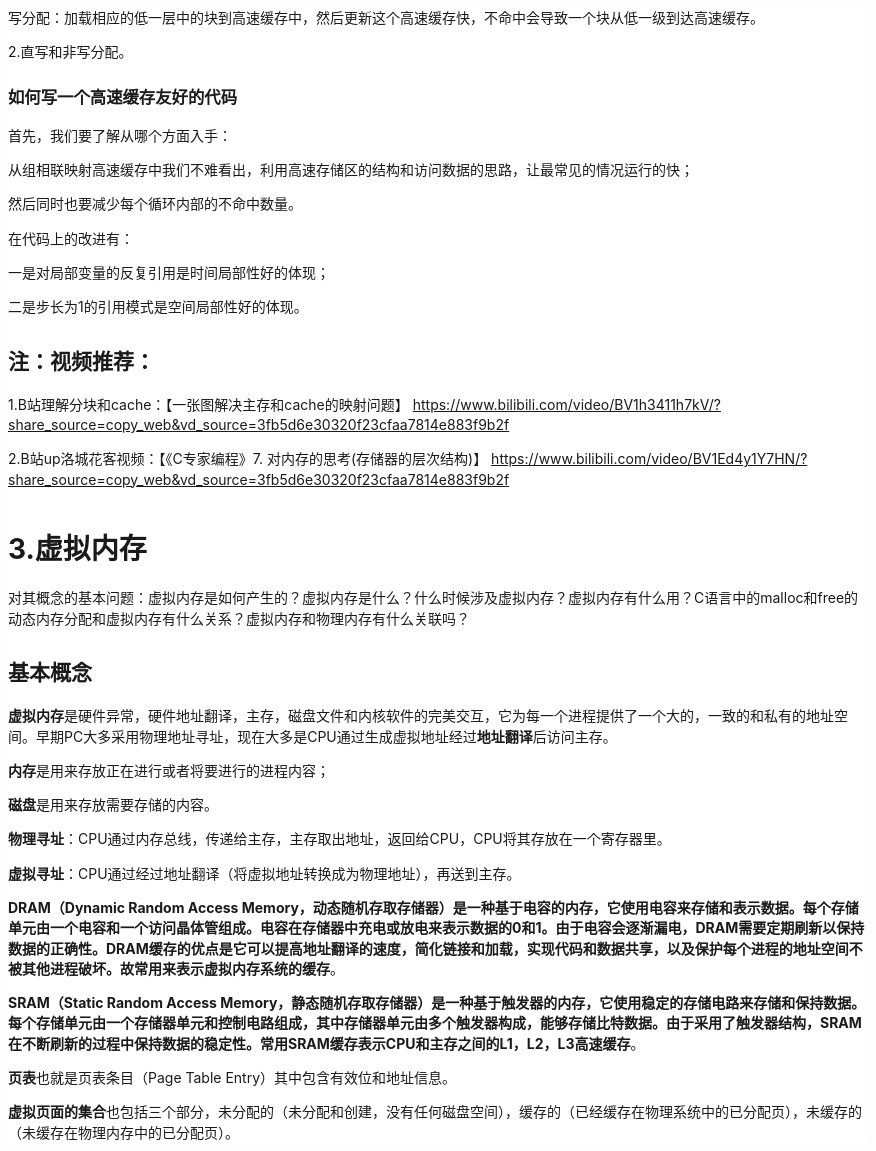 写分配：加载相应的低一层中的块到高速缓存中，然后更新这个高速缓存快，不命中会导致一个块从低一级到达高速缓存。

2.直写和非写分配。



### 如何写一个高速缓存友好的代码

首先，我们要了解从哪个方面入手：

从组相联映射高速缓存中我们不难看出，利用高速存储区的结构和访问数据的思路，让最常见的情况运行的快；

然后同时也要减少每个循环内部的不命中数量。

在代码上的改进有：

一是对局部变量的反复引用是时间局部性好的体现；

二是步长为1的引用模式是空间局部性好的体现。



## 注：视频推荐：

1.B站理解分块和cache：【一张图解决主存和cache的映射问题】 https://www.bilibili.com/video/BV1h3411h7kV/?share_source=copy_web&vd_source=3fb5d6e30320f23cfaa7814e883f9b2f

2.B站up洛城花客视频：【《C专家编程》7. 对内存的思考(存储器的层次结构)】 https://www.bilibili.com/video/BV1Ed4y1Y7HN/?share_source=copy_web&vd_source=3fb5d6e30320f23cfaa7814e883f9b2f



# 3.虚拟内存

对其概念的基本问题：虚拟内存是如何产生的？虚拟内存是什么？什么时候涉及虚拟内存？虚拟内存有什么用？C语言中的malloc和free的动态内存分配和虚拟内存有什么关系？虚拟内存和物理内存有什么关联吗？



## **基本概念**

**虚拟内存**是硬件异常，硬件地址翻译，主存，磁盘文件和内核软件的完美交互，它为每一个进程提供了一个大的，一致的和私有的地址空间。早期PC大多采用物理地址寻址，现在大多是CPU通过生成虚拟地址经过**地址翻译**后访问主存。

**内存**是用来存放正在进行或者将要进行的进程内容；

**磁盘**是用来存放需要存储的内容。

**物理寻址**：CPU通过内存总线，传递给主存，主存取出地址，返回给CPU，CPU将其存放在一个寄存器里。

**虚拟寻址**：CPU通过经过地址翻译（将虚拟地址转换成为物理地址），再送到主存。

**DRAM（Dynamic Random Access Memory，动态随机存取存储器）**是一种基于电容的内存，它使用电容来存储和表示数据。每个存储单元由一个电容和一个访问晶体管组成。电容在存储器中充电或放电来表示数据的0和1。由于电容会逐渐漏电，DRAM需要定期刷新以保持数据的正确性。DRAM缓存的优点是它可以提高地址翻译的速度，简化链接和加载，实现代码和数据共享，以及保护每个进程的地址空间不被其他进程破坏。故常用来表示**虚拟内存系统的缓存**。

**SRAM（Static Random Access Memory，静态随机存取存储器）**是一种基于触发器的内存，它使用稳定的存储电路来存储和保持数据。每个存储单元由一个存储器单元和控制电路组成，其中存储器单元由多个触发器构成，能够存储比特数据。由于采用了触发器结构，SRAM在不断刷新的过程中保持数据的稳定性。常用SRAM缓存表示CPU和主存之间的L1，L2，L3**高速缓存**。

**页表**也就是页表条目（Page Table Entry）其中包含有效位和地址信息。

**虚拟页面的集合**也包括三个部分，未分配的（未分配和创建，没有任何磁盘空间），缓存的（已经缓存在物理系统中的已分配页），未缓存的（未缓存在物理内存中的已分配页）。
